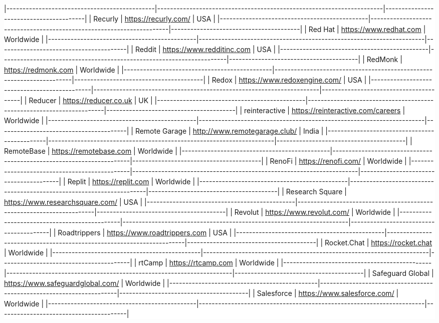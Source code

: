 |----------------------------------------------|----------------------------------------------------------------------|----------------------------------------|
| Recurly                                      | https://recurly.com/                                                 | USA                                    |
|----------------------------------------------|----------------------------------------------------------------------|----------------------------------------|
| Red Hat                                      | https://www.redhat.com                                               | Worldwide                              |
|----------------------------------------------|----------------------------------------------------------------------|----------------------------------------|
| Reddit                                       | https://www.redditinc.com                                            | USA                                    |
|----------------------------------------------|----------------------------------------------------------------------|----------------------------------------|
| RedMonk                                      | https://redmonk.com                                                  | Worldwide                              |
|----------------------------------------------|----------------------------------------------------------------------|----------------------------------------|
| Redox                                        | https://www.redoxengine.com/                                         | USA                                    |
|----------------------------------------------|----------------------------------------------------------------------|----------------------------------------|
| Reducer                                      | https://reducer.co.uk                                                | UK                                     |
|----------------------------------------------|----------------------------------------------------------------------|----------------------------------------|
| reinteractive                                | https://reinteractive.com/careers                                    | Worldwide                              |
|----------------------------------------------|----------------------------------------------------------------------|----------------------------------------|
| Remote Garage                                | http://www.remotegarage.club/                                        | India                                  |
|----------------------------------------------|----------------------------------------------------------------------|----------------------------------------|
| RemoteBase                                   | https://remotebase.com                                               | Worldwide                              |
|----------------------------------------------|----------------------------------------------------------------------|----------------------------------------|
| RenoFi                                       | https://renofi.com/                                                  | Worldwide                              |
|----------------------------------------------|----------------------------------------------------------------------|----------------------------------------|
| Replit                                       | https://replit.com                                                   | Worldwide                              |
|----------------------------------------------|----------------------------------------------------------------------|----------------------------------------|
| Research Square                              | https://www.researchsquare.com/                                      | USA                                    |
|----------------------------------------------|----------------------------------------------------------------------|----------------------------------------|
| Revolut                                      | https://www.revolut.com/                                             | Worldwide                              |
|----------------------------------------------|----------------------------------------------------------------------|----------------------------------------|
| Roadtrippers                                 | https://www.roadtrippers.com                                         | USA                                    |
|----------------------------------------------|----------------------------------------------------------------------|----------------------------------------|
| Rocket.Chat                                  | https://rocket.chat                                                  | Worldwide                              |
|----------------------------------------------|----------------------------------------------------------------------|----------------------------------------|
| rtCamp                                       | https://rtcamp.com                                                   | Worldwide                              |
|----------------------------------------------|----------------------------------------------------------------------|----------------------------------------|
| Safeguard Global                             | https://www.safeguardglobal.com/                                     | Worldwide                              |
|----------------------------------------------|----------------------------------------------------------------------|----------------------------------------|
| Salesforce                                   | https://www.salesforce.com/                                          | Worldwide                              |
|----------------------------------------------|----------------------------------------------------------------------|----------------------------------------|
